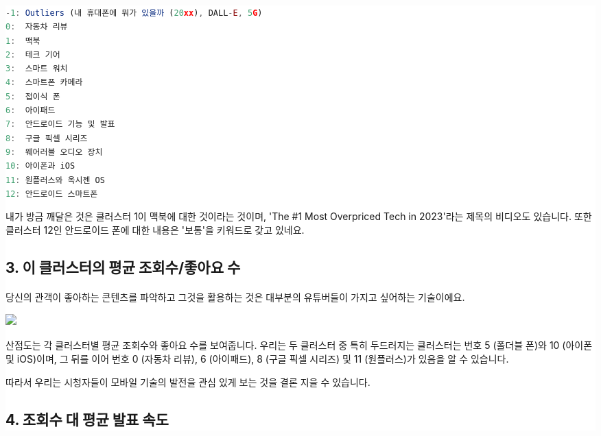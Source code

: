 ```js
-1: Outliers (내 휴대폰에 뭐가 있을까 (20xx), DALL-E, 5G)
0:  자동차 리뷰
1:  맥북
2:  테크 기어
3:  스마트 워치
4:  스마트폰 카메라
5:  접이식 폰
6:  아이패드
7:  안드로이드 기능 및 발표
8:  구글 픽셀 시리즈
9:  웨어러블 오디오 장치
10: 아이폰과 iOS
11: 원플러스와 옥시젠 OS
12: 안드로이드 스마트폰
```

내가 방금 깨달은 것은 클러스터 1이 맥북에 대한 것이라는 것이며, 'The #1 Most Overpriced Tech in 2023'라는 제목의 비디오도 있습니다. 또한 클러스터 12인 안드로이드 폰에 대한 내용은 '보통'을 키워드로 갖고 있네요.

## 3. 이 클러스터의 평균 조회수/좋아요 수

당신의 관객이 좋아하는 콘텐츠를 파악하고 그것을 활용하는 것은 대부분의 유튜버들이 가지고 싶어하는 기술이에요.



<ins class="adsbygoogle"
     style="display:block"
     data-ad-client="ca-pub-4877378276818686"
     data-ad-slot="1107185301"
     data-ad-format="auto"
     data-full-width-responsive="true"></ins>

<script>
     (adsbygoogle = window.adsbygoogle || []).push({});
</script>

<img src="/assets/img/2024-06-19-AData-DrivenLookatMKBHDsYouTubeSuccess_3.png" />

산점도는 각 클러스터별 평균 조회수와 좋아요 수를 보여줍니다. 우리는 두 클러스터 중 특히 두드러지는 클러스터는 번호 5 (폴더블 폰)와 10 (아이폰 및 iOS)이며, 그 뒤를 이어 번호 0 (자동차 리뷰), 6 (아이패드), 8 (구글 픽셀 시리즈) 및 11 (원플러스)가 있음을 알 수 있습니다.

따라서 우리는 시청자들이 모바일 기술의 발전을 관심 있게 보는 것을 결론 지을 수 있습니다.

## 4. 조회수 대 평균 발표 속도



<ins class="adsbygoogle"
     style="display:block"
     data-ad-client="ca-pub-4877378276818686"
     data-ad-slot="1107185301"
     data-ad-format="auto"
     data-full-width-responsive="true"></ins>

